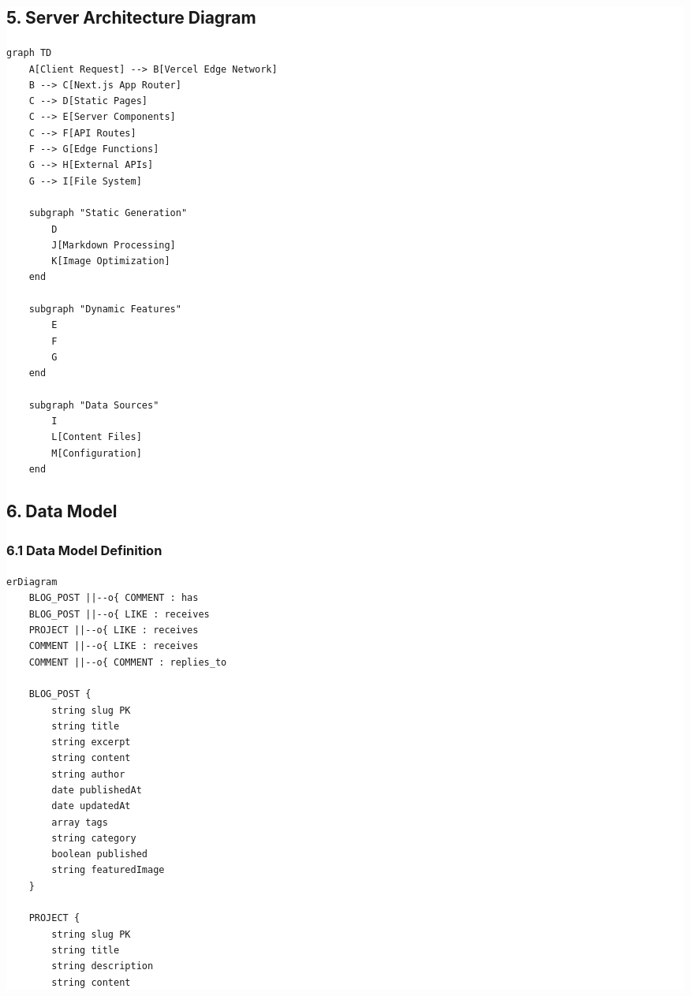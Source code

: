 ## 5. Server Architecture Diagram

```mermaid
graph TD
    A[Client Request] --> B[Vercel Edge Network]
    B --> C[Next.js App Router]
    C --> D[Static Pages]
    C --> E[Server Components]
    C --> F[API Routes]
    F --> G[Edge Functions]
    G --> H[External APIs]
    G --> I[File System]

    subgraph "Static Generation"
        D
        J[Markdown Processing]
        K[Image Optimization]
    end

    subgraph "Dynamic Features"
        E
        F
        G
    end

    subgraph "Data Sources"
        I
        L[Content Files]
        M[Configuration]
    end
```

## 6. Data Model

### 6.1 Data Model Definition

```mermaid
erDiagram
    BLOG_POST ||--o{ COMMENT : has
    BLOG_POST ||--o{ LIKE : receives
    PROJECT ||--o{ LIKE : receives
    COMMENT ||--o{ LIKE : receives
    COMMENT ||--o{ COMMENT : replies_to

    BLOG_POST {
        string slug PK
        string title
        string excerpt
        string content
        string author
        date publishedAt
        date updatedAt
        array tags
        string category
        boolean published
        string featuredImage
    }

    PROJECT {
        string slug PK
        string title
        string description
        string content
```